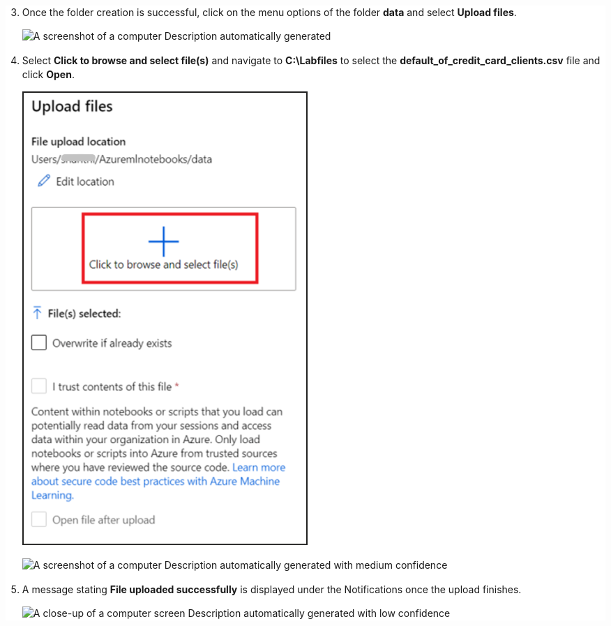 3.  Once the folder creation is successful, click on the menu options of
    the folder **data** and select **Upload files**.

    ![A screenshot of a computer Description automatically
generated](./media/image32.png)

4.  Select **Click to browse and select file(s)** and navigate to
    **C:\Labfiles** to select the **default_of_credit_card_clients.csv**
    file and click **Open**.

    ![A screenshot of a computer Description automatically generated with medium confidence](./media/image33.png)

    ![A screenshot of a computer Description automatically generated with
medium confidence](./media/image34.png)

5.  A message stating **File uploaded successfully** is displayed under
    the Notifications once the upload finishes.

    ![A close-up of a computer screen Description automatically generated
with low confidence](./media/image35.png)
